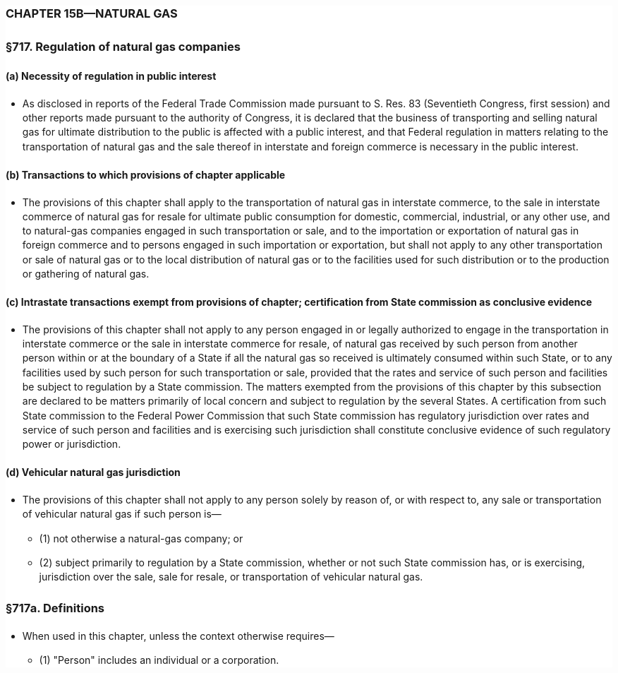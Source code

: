 ### **CHAPTER 15B—NATURAL GAS**

### §717. Regulation of natural gas companies
#### (a) Necessity of regulation in public interest
* As disclosed in reports of the Federal Trade Commission made pursuant to S. Res. 83 (Seventieth Congress, first session) and other reports made pursuant to the authority of Congress, it is declared that the business of transporting and selling natural gas for ultimate distribution to the public is affected with a public interest, and that Federal regulation in matters relating to the transportation of natural gas and the sale thereof in interstate and foreign commerce is necessary in the public interest.

#### (b) Transactions to which provisions of chapter applicable
* The provisions of this chapter shall apply to the transportation of natural gas in interstate commerce, to the sale in interstate commerce of natural gas for resale for ultimate public consumption for domestic, commercial, industrial, or any other use, and to natural-gas companies engaged in such transportation or sale, and to the importation or exportation of natural gas in foreign commerce and to persons engaged in such importation or exportation, but shall not apply to any other transportation or sale of natural gas or to the local distribution of natural gas or to the facilities used for such distribution or to the production or gathering of natural gas.

#### (c) Intrastate transactions exempt from provisions of chapter; certification from State commission as conclusive evidence
* The provisions of this chapter shall not apply to any person engaged in or legally authorized to engage in the transportation in interstate commerce or the sale in interstate commerce for resale, of natural gas received by such person from another person within or at the boundary of a State if all the natural gas so received is ultimately consumed within such State, or to any facilities used by such person for such transportation or sale, provided that the rates and service of such person and facilities be subject to regulation by a State commission. The matters exempted from the provisions of this chapter by this subsection are declared to be matters primarily of local concern and subject to regulation by the several States. A certification from such State commission to the Federal Power Commission that such State commission has regulatory jurisdiction over rates and service of such person and facilities and is exercising such jurisdiction shall constitute conclusive evidence of such regulatory power or jurisdiction.

#### (d) Vehicular natural gas jurisdiction
* The provisions of this chapter shall not apply to any person solely by reason of, or with respect to, any sale or transportation of vehicular natural gas if such person is—

  * (1) not otherwise a natural-gas company; or

  * (2) subject primarily to regulation by a State commission, whether or not such State commission has, or is exercising, jurisdiction over the sale, sale for resale, or transportation of vehicular natural gas.

### §717a. Definitions
* When used in this chapter, unless the context otherwise requires—

  * (1) "Person" includes an individual or a corporation.
